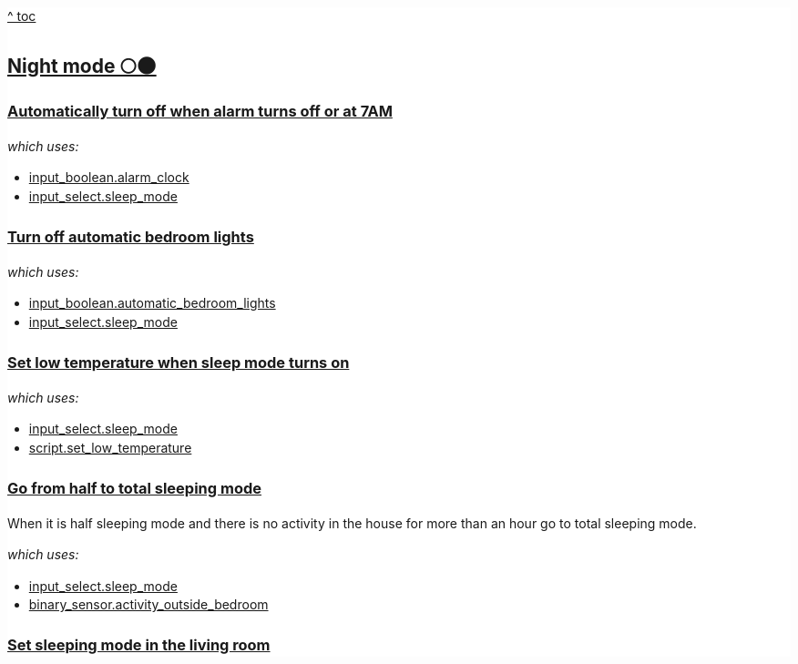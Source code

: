 [^ toc](#automations---table-of-content)


## [Night mode 🌕🌑](https://github.com/basnijholt/home-assistant-config/blob/cf3257e2b00c55b3c5adfd1c5a922296a06d04d7/automations/sleep_mode.yaml)
### [Automatically turn off when alarm turns off or at 7AM](https://github.com/basnijholt/home-assistant-config/blob/cf3257e2b00c55b3c5adfd1c5a922296a06d04d7/automations/sleep_mode.yaml#L12)

  *which uses:*
  - [input_boolean.alarm_clock](https://github.com/basnijholt/home-assistant-config/blob/052f3d9f773716db137482cc28aab5300cb02095/includes/input_booleans.yaml#L46)
  - [input_select.sleep_mode](https://github.com/basnijholt/home-assistant-config/blob/c24d6e6c9aded06456477a0c3874d014884d37a6/includes/input_selects.yaml#L11)

### [Turn off automatic bedroom lights](https://github.com/basnijholt/home-assistant-config/blob/cf3257e2b00c55b3c5adfd1c5a922296a06d04d7/automations/sleep_mode.yaml#L30)

  *which uses:*
  - [input_boolean.automatic_bedroom_lights](https://github.com/basnijholt/home-assistant-config/blob/052f3d9f773716db137482cc28aab5300cb02095/includes/input_booleans.yaml#L37)
  - [input_select.sleep_mode](https://github.com/basnijholt/home-assistant-config/blob/c24d6e6c9aded06456477a0c3874d014884d37a6/includes/input_selects.yaml#L11)

### [Set low temperature when sleep mode turns on](https://github.com/basnijholt/home-assistant-config/blob/cf3257e2b00c55b3c5adfd1c5a922296a06d04d7/automations/sleep_mode.yaml#L39)

  *which uses:*
  - [input_select.sleep_mode](https://github.com/basnijholt/home-assistant-config/blob/c24d6e6c9aded06456477a0c3874d014884d37a6/includes/input_selects.yaml#L11)
  - [script.set_low_temperature](https://github.com/basnijholt/home-assistant-config/blob/edcdcf0ea80b0f974da5ebd91aa9f08813e20f4d/scripts.yaml#L293)

### [Go from half to total sleeping mode](https://github.com/basnijholt/home-assistant-config/blob/cf3257e2b00c55b3c5adfd1c5a922296a06d04d7/automations/sleep_mode.yaml#L47)

  When it is half sleeping mode and there is no activity in the house for more than an hour go to total sleeping mode.


  *which uses:*
  - [input_select.sleep_mode](https://github.com/basnijholt/home-assistant-config/blob/c24d6e6c9aded06456477a0c3874d014884d37a6/includes/input_selects.yaml#L11)
  - [binary_sensor.activity_outside_bedroom](https://github.com/basnijholt/home-assistant-config/blob/3dde6241c54c3b5391b3e11282fecf865149c336/includes/binary_sensors.yaml#L87)

### [Set sleeping mode in the living room](https://github.com/basnijholt/home-assistant-config/blob/cf3257e2b00c55b3c5adfd1c5a922296a06d04d7/automations/sleep_mode.yaml#L70)
